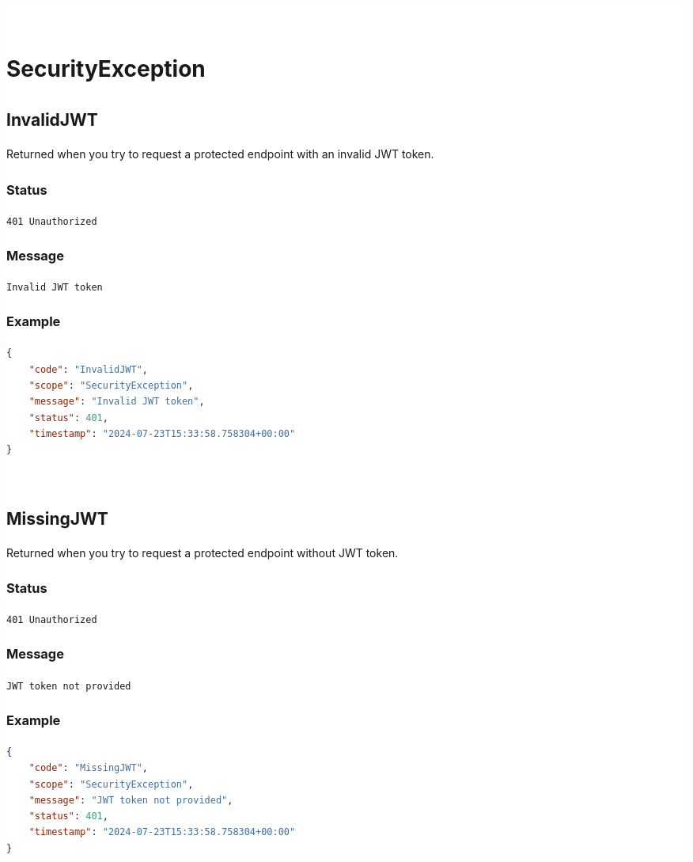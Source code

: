 <br/>

# SecurityException

## InvalidJWT

Returned when you try to request a protected endpoint with an invalid JWT token.

### Status

`401 Unauthorized`

### Message

`Invalid JWT token`

### Example

```json
{
    "code": "InvalidJWT",
    "scope": "SecurityException",
    "message": "Invalid JWT token",
    "status": 401,
    "timestamp": "2024-07-23T15:33:58.758304+00:00"
}
```

<br/>

## MissingJWT

Returned when you try to request a protected endpoint without JWT token.

### Status

`401 Unauthorized`

### Message

`JWT token not provided`

### Example

```json
{
    "code": "MissingJWT",
    "scope": "SecurityException",
    "message": "JWT token not provided",
    "status": 401,
    "timestamp": "2024-07-23T15:33:58.758304+00:00"
}
```
